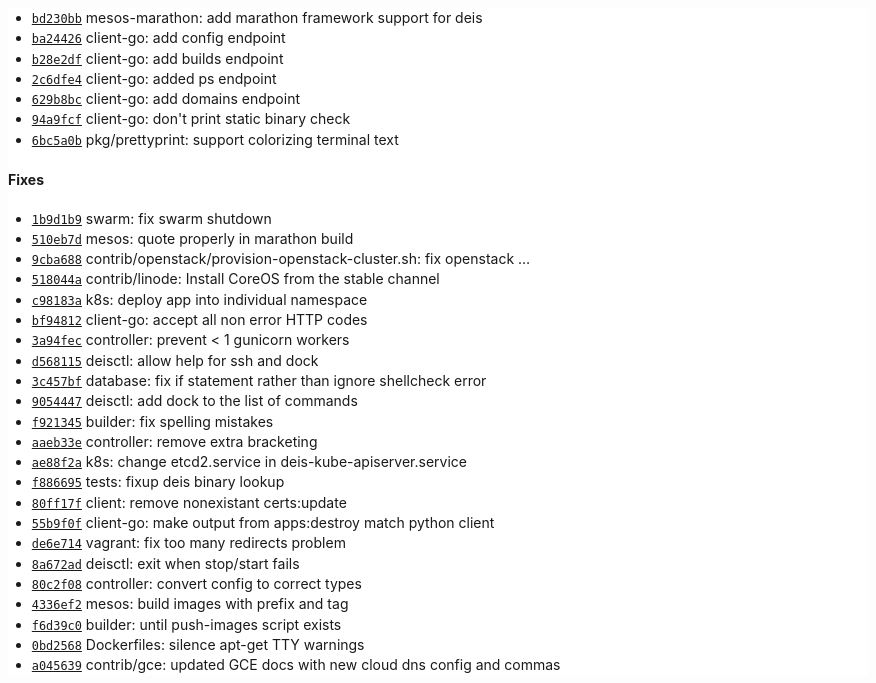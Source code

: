  - [`bd230bb`](https://github.com/deis/deis/commit/bd230bbe7e3cc6666d7fb61f4f683e5bd3169eaf) mesos-marathon: add marathon framework support for deis
 - [`ba24426`](https://github.com/deis/deis/commit/ba24426b4ba7bb8ab0187ede194bea28318198d1) client-go: add config endpoint
 - [`b28e2df`](https://github.com/deis/deis/commit/b28e2dfdc8d44db42ea17c16f688f2e1877b1a21) client-go: add builds endpoint
 - [`2c6dfe4`](https://github.com/deis/deis/commit/2c6dfe47b2ed9ecccfbc42f630ed66952a72c900) client-go: added ps endpoint
 - [`629b8bc`](https://github.com/deis/deis/commit/629b8bcf0901ce3bf46268763d68065c72359e04) client-go: add domains endpoint
 - [`94a9fcf`](https://github.com/deis/deis/commit/94a9fcf08de0d2f0431a6c406314b24288f87902) client-go: don't print static binary check
 - [`6bc5a0b`](https://github.com/deis/deis/commit/6bc5a0bdb3ddffe2200242b8fbc94fe0987c6207) pkg/prettyprint: support colorizing terminal text

#### Fixes

 - [`1b9d1b9`](https://github.com/deis/deis/commit/1b9d1b99fc9389137f67d3f8c55f3e8e0a22fe4d) swarm: fix swarm shutdown
 - [`510eb7d`](https://github.com/deis/deis/commit/510eb7d464ed6c599084bde35ff6b4ff34f83b43) mesos: quote properly in marathon build
 - [`9cba688`](https://github.com/deis/deis/commit/9cba688aa33bea301fdc32526dd885ece3cfa03a) contrib/openstack/provision-openstack-cluster.sh: fix openstack …
 - [`518044a`](https://github.com/deis/deis/commit/518044ac97e620955f887496bac559c939658d21) contrib/linode: Install CoreOS from the stable channel
 - [`c98183a`](https://github.com/deis/deis/commit/c98183a9476ae5b7404586579f6a84293ea34194) k8s: deploy app into individual namespace
 - [`bf94812`](https://github.com/deis/deis/commit/bf94812f59f171a072bb4f2952342de340172af1) client-go: accept all non error HTTP codes
 - [`3a94fec`](https://github.com/deis/deis/commit/3a94fec5404394eecfbd6a64d83fca001b1d4b60) controller: prevent < 1 gunicorn workers
 - [`d568115`](https://github.com/deis/deis/commit/d568115fc363ba12bbfd514eaf18aec1d889b111) deisctl: allow help for ssh and dock
 - [`3c457bf`](https://github.com/deis/deis/commit/3c457bf9ca232f916df40bb4817396b8b20b37e8) database: fix if statement rather than ignore shellcheck error
 - [`9054447`](https://github.com/deis/deis/commit/9054447422627e434a8dc879042f59760f177fe9) deisctl: add dock to the list of commands
 - [`f921345`](https://github.com/deis/deis/commit/f9213452634072bd43fe5dab1c2a6e327ddce311) builder: fix spelling mistakes
 - [`aaeb33e`](https://github.com/deis/deis/commit/aaeb33e0cc6b63e0605ddeaf1c33e84ffc31f7a0) controller: remove extra bracketing
 - [`ae88f2a`](https://github.com/deis/deis/commit/ae88f2af5e33838edd68269220de95f7b6573bc5) k8s: change etcd2.service in deis-kube-apiserver.service
 - [`f886695`](https://github.com/deis/deis/commit/f886695bd98d3063658adf770f2dedfbd842e4cc) tests: fixup deis binary lookup
 - [`80ff17f`](https://github.com/deis/deis/commit/80ff17ffdaf4df895b4ac5ac0e8789f788bdd21f) client: remove nonexistant certs:update
 - [`55b9f0f`](https://github.com/deis/deis/commit/55b9f0f67873cf987dd8c89413ebf98baf7f275c) client-go: make output from apps:destroy match python client
 - [`de6e714`](https://github.com/deis/deis/commit/de6e71464f5afe7ce3f07c70351be2f627a8c3d7) vagrant: fix too many redirects problem
 - [`8a672ad`](https://github.com/deis/deis/commit/8a672ad71c62919f4ebdb70e2cee874d25d57db4) deisctl: exit when stop/start fails
 - [`80c2f08`](https://github.com/deis/deis/commit/80c2f0847908528dc004941394b3b3d7303a14d8) controller: convert config to correct types
 - [`4336ef2`](https://github.com/deis/deis/commit/4336ef2adebde3e8b38b7ca7daf3d25ef68ae92f) mesos: build images with prefix and tag
 - [`f6d39c0`](https://github.com/deis/deis/commit/f6d39c0b6ce32aab02818e7be533e4a3630bfde8) builder: until push-images script exists
 - [`0bd2568`](https://github.com/deis/deis/commit/0bd256829cc307feef75d6166c2c36d944e63851) Dockerfiles: silence apt-get TTY warnings
 - [`a045639`](https://github.com/deis/deis/commit/a0456397cc39fc4a2769e05945ce571e3e3fb543) contrib/gce: updated GCE docs with new cloud dns config and commas